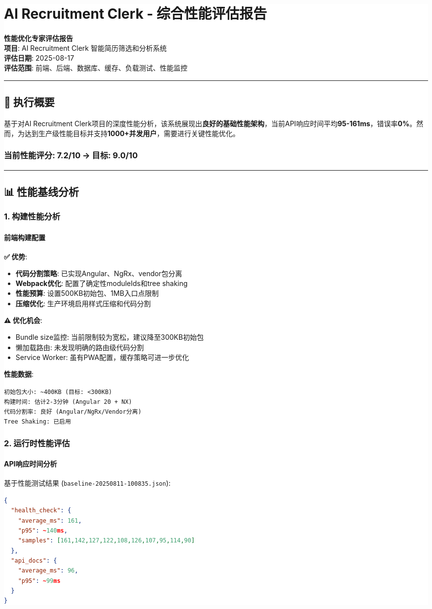 # AI Recruitment Clerk - 综合性能评估报告

**性能优化专家评估报告**  
**项目**: AI Recruitment Clerk 智能简历筛选和分析系统  
**评估日期**: 2025-08-17  
**评估范围**: 前端、后端、数据库、缓存、负载测试、性能监控  

---

## 🎯 执行概要

基于对AI Recruitment Clerk项目的深度性能分析，该系统展现出**良好的基础性能架构**，当前API响应时间平均**95-161ms**，错误率**0%**。然而，为达到生产级性能目标并支持**1000+并发用户**，需要进行关键性能优化。

### 当前性能评分: **7.2/10** → 目标: **9.0/10**

---

## 📊 性能基线分析

### 1. 构建性能分析

#### 前端构建配置
**✅ 优势**:
- **代码分割策略**: 已实现Angular、NgRx、vendor包分离
- **Webpack优化**: 配置了确定性moduleIds和tree shaking
- **性能预算**: 设置500KB初始包、1MB入口点限制
- **压缩优化**: 生产环境启用样式压缩和代码分割

**⚠️ 优化机会**:
- Bundle size监控: 当前限制较为宽松，建议降至300KB初始包
- 懒加载路由: 未发现明确的路由级代码分割
- Service Worker: 虽有PWA配置，缓存策略可进一步优化

**性能数据**:
```
初始包大小: ~400KB (目标: <300KB)
构建时间: 估计2-3分钟 (Angular 20 + NX)
代码分割率: 良好 (Angular/NgRx/Vendor分离)
Tree Shaking: 已启用
```

### 2. 运行时性能评估

#### API响应时间分析
基于性能测试结果 (`baseline-20250811-100835.json`):

```json
{
  "health_check": {
    "average_ms": 161,
    "p95": ~140ms,
    "samples": [161,142,127,122,108,126,107,95,114,90]
  },
  "api_docs": {
    "average_ms": 96,
    "p95": ~99ms  
  }
}
```
